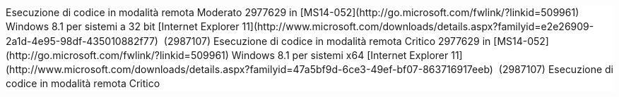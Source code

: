 </td>
<td style="border:1px solid black;">
Esecuzione di codice in modalità remota

</td>
<td style="border:1px solid black;">
Moderato

</td>
<td style="border:1px solid black;">
2977629 in [MS14-052](http://go.microsoft.com/fwlink/?linkid=509961)

</td>
</tr>
<tr>
<td style="border:1px solid black;">
Windows 8.1 per sistemi a 32 bit

</td>
<td style="border:1px solid black;">
[Internet Explorer 11](http://www.microsoft.com/downloads/details.aspx?familyid=e2e26909-2a1d-4e95-98df-435010882f77)   
(2987107)

</td>
<td style="border:1px solid black;">
Esecuzione di codice in modalità remota

</td>
<td style="border:1px solid black;">
Critico

</td>
<td style="border:1px solid black;">
2977629 in [MS14-052](http://go.microsoft.com/fwlink/?linkid=509961)

</td>
</tr>
<tr>
<td style="border:1px solid black;">
Windows 8.1 per sistemi x64

</td>
<td style="border:1px solid black;">
[Internet Explorer 11](http://www.microsoft.com/downloads/details.aspx?familyid=47a5bf9d-6ce3-49ef-bf07-863716917eeb)   
(2987107)

</td>
<td style="border:1px solid black;">
Esecuzione di codice in modalità remota

</td>
<td style="border:1px solid black;">
Critico
